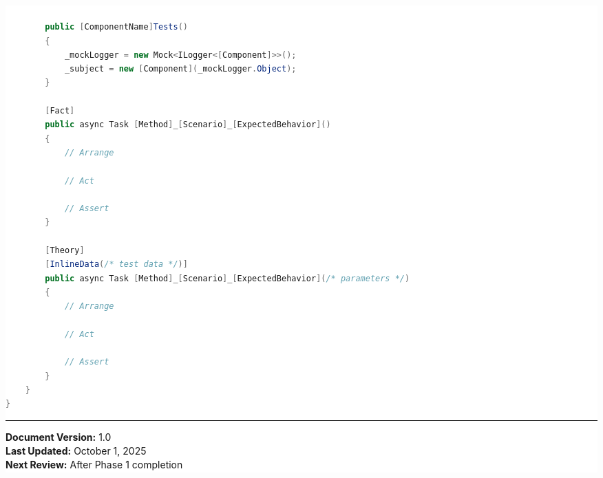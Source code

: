 ```csharp

        public [ComponentName]Tests()
        {
            _mockLogger = new Mock<ILogger<[Component]>>();
            _subject = new [Component](_mockLogger.Object);
        }

        [Fact]
        public async Task [Method]_[Scenario]_[ExpectedBehavior]()
        {
            // Arrange
            
            // Act
            
            // Assert
        }
        
        [Theory]
        [InlineData(/* test data */)]
        public async Task [Method]_[Scenario]_[ExpectedBehavior](/* parameters */)
        {
            // Arrange
            
            // Act
            
            // Assert
        }
    }
}
```

---

**Document Version:** 1.0  
**Last Updated:** October 1, 2025  
**Next Review:** After Phase 1 completion
